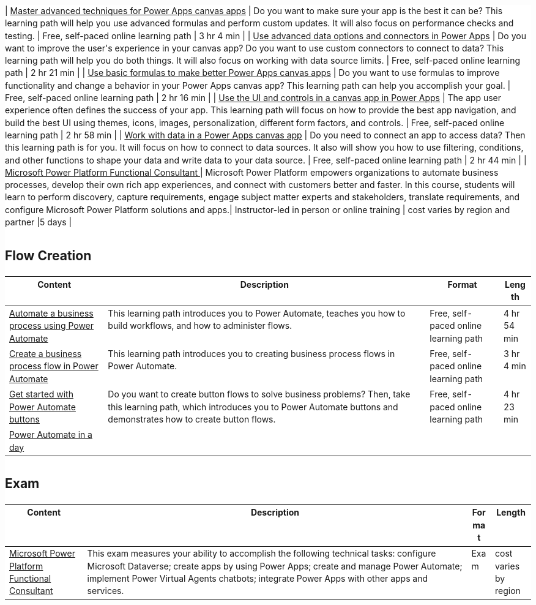 | [Master advanced techniques for Power Apps canvas apps](/learn/paths/understand-advanced-topics/)                                                | Do you want to make sure your app is the best it can be? This learning path will help you use advanced formulas and perform custom updates. It will also focus on performance checks and testing.                                                                             | Free, self-paced online learning path | 3 hr 4 min |
| [Use advanced data options and connectors in Power Apps](/learn/paths/advanced-data-options-and-connectors/)                                     | Do you want to improve the user's experience in your canvas app? Do you want to use custom connectors to connect to data? This learning path will help you do both things. It will also focus on working with data source limits.                                             | Free, self-paced online learning path | 2 hr 21 min |
| [Use basic formulas to make better Power Apps canvas apps](/learn/paths/use-basic-formulas-powerapps-canvas-app/)                                | Do you want to use formulas to improve functionality and change a behavior in your Power Apps canvas app? This learning path can help you accomplish your goal.                                                                                                               | Free, self-paced online learning path | 2 hr 16 min |
| [Use the UI and controls in a canvas app in Power Apps](/learn/paths/ui-controls-canvas-app-powerapps/)                                          | The app user experience often defines the success of your app. This learning path will focus on how to provide the best app navigation, and build the best UI using themes, icons, images, personalization, different form factors, and controls.                             | Free, self-paced online learning path | 2 hr 58 min |
| [Work with data in a Power Apps canvas app](/learn/paths/work-with-data-in-a-canvas-app/)                                                        | Do you need to connect an app to access data? Then this learning path is for you. It will focus on how to connect to data sources. It also will show you how to use filtering, conditions, and other functions to shape your data and write data to your data source.         | Free, self-paced online learning path | 2 hr 44 min |
| [Microsoft Power Platform Functional Consultant ](/learn/certifications/courses/pl-200t00) |	Microsoft Power Platform empowers organizations to automate business processes, develop their own rich app experiences, and connect with customers better and faster. In this course, students will learn to perform discovery, capture requirements, engage subject matter experts and stakeholders, translate requirements, and configure Microsoft Power Platform solutions and apps.|	Instructor-led in person or online training | cost varies by region and partner	|5 days |
## Flow Creation<a name="flow-creation"></a>
| Content   | Description  | Format  | Length    |
|------------------------------------------------------------------------------------------------------------------------------------------------------------------------------------|--------------------------------------------------------------------------------------------------------------------------------------------------------------------------------------------------------------------------------------------------------------------------------------------------------------------------------------------------------------------------------------------------------------------------|---------------------------------------|-----------|
| [Automate a business process using Power Automate](/learn/paths/automate-process-power-automate/)                 | This learning path introduces you to Power Automate, teaches you how to build workflows, and how to administer flows.                                                                                        | Free, self-paced online learning path | 4 hr 54 min |
| [Create a business process flow in Power Automate](/learn/paths/create-business-process-flow/)                                                             | This learning path introduces you to creating business process flows in Power Automate.| Free, self-paced online learning path | 3 hr 4 min |
| [Get started with Power Automate buttons](/learn/paths/get-started-power-automate-buttons/)                                              | Do you want to create button flows to solve business problems? Then, take this learning path, which introduces you to Power Automate buttons and demonstrates how to create button flows. | Free, self-paced online learning path | 4 hr 23 min |
| [Power Automate in a   day](https://aka.ms/flowinaday)    
## Exam<a name="exam"></a>
| Content  | Description  | Format   | Length    | 
|------------------------------------------------------------------------------------------------------------------------------------------------------------------------------------|--------------------------------------------------------------------------------------------------------------------------------------------------------------------------------------------------------------------------------------------------------------------------------------------------------------------------------------------------------------------------------------------------------------------------|---------------------------------------|-----------|
| [Microsoft Power Platform Functional Consultant ](/learn/certifications/exams/pl-200?wt.mc_id=learningredirect_certs-web-wwl)|	This exam measures your ability to accomplish the following technical tasks: configure Microsoft Dataverse; create apps by using Power Apps; create and manage Power Automate; implement Power Virtual Agents chatbots; integrate Power Apps with other apps and services. |	Exam | cost varies by region |

